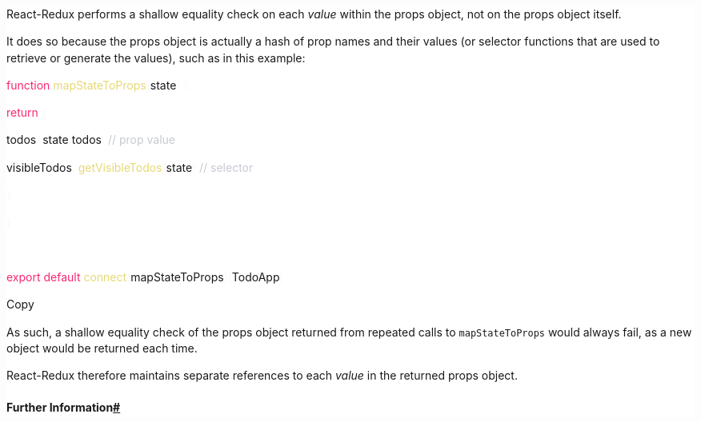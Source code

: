 React-Redux performs a shallow equality check on each _value_ within the props object, not on the props object itself.

It does so because the props object is actually a hash of prop names and their values (or selector functions that are used to retrieve or generate the values), such as in this example:

<span class="token keyword" style="color: #f92672">function</span><span class="token plain"> </span><span class="token function" style="color: #e6d874">mapStateToProps</span><span class="token punctuation" style="color: #f8f8f2">(</span><span class="token parameter">state</span><span class="token punctuation" style="color: #f8f8f2">)</span><span class="token plain"> </span><span class="token punctuation" style="color: #f8f8f2">{</span><span class="token plain"></span>

<span class="token plain"> </span><span class="token keyword control-flow" style="color: #f92672">return</span><span class="token plain"> </span><span class="token punctuation" style="color: #f8f8f2">{</span><span class="token plain"></span>

<span class="token plain"> todos</span><span class="token operator" style="color: #f8f8f2">:</span><span class="token plain"> state</span><span class="token punctuation" style="color: #f8f8f2">.</span><span class="token property-access">todos</span><span class="token punctuation" style="color: #f8f8f2">,</span><span class="token plain"> </span><span class="token comment" style="color: #c6cad2">// prop value</span><span class="token plain"></span>

<span class="token plain"> visibleTodos</span><span class="token operator" style="color: #f8f8f2">:</span><span class="token plain"> </span><span class="token function" style="color: #e6d874">getVisibleTodos</span><span class="token punctuation" style="color: #f8f8f2">(</span><span class="token plain">state</span><span class="token punctuation" style="color: #f8f8f2">)</span><span class="token plain"> </span><span class="token comment" style="color: #c6cad2">// selector</span><span class="token plain"></span>

<span class="token plain"> </span><span class="token punctuation" style="color: #f8f8f2">}</span><span class="token plain"></span>

<span class="token plain"></span><span class="token punctuation" style="color: #f8f8f2">}</span><span class="token plain"></span>

<span class="token plain" style="display: inline-block"> </span>

<span class="token plain"></span><span class="token keyword module" style="color: #f92672">export</span><span class="token plain"> </span><span class="token keyword module" style="color: #f92672">default</span><span class="token plain"> </span><span class="token function" style="color: #e6d874">connect</span><span class="token punctuation" style="color: #f8f8f2">(</span><span class="token plain">mapStateToProps</span><span class="token punctuation" style="color: #f8f8f2">)</span><span class="token punctuation" style="color: #f8f8f2">(</span><span class="token maybe-class-name">TodoApp</span><span class="token punctuation" style="color: #f8f8f2">)</span>

Copy

As such, a shallow equality check of the props object returned from repeated calls to `mapStateToProps` would always fail, as a new object would be returned each time.

React-Redux therefore maintains separate references to each _value_ in the returned props object.

#### <span id="further-information-6" class="anchor enhancedAnchor_2LWZ"></span>Further Information<a href="#further-information-6" class="hash-link" title="Direct link to heading">#</a>
